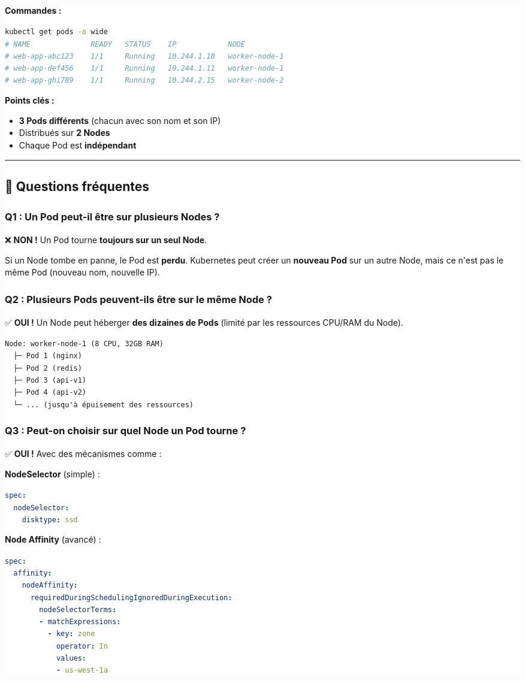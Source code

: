**Commandes :**
```bash
kubectl get pods -o wide
# NAME              READY   STATUS    IP            NODE
# web-app-abc123    1/1     Running   10.244.1.10   worker-node-1
# web-app-def456    1/1     Running   10.244.1.11   worker-node-1
# web-app-ghi789    1/1     Running   10.244.2.15   worker-node-2
```

**Points clés :**
- **3 Pods différents** (chacun avec son nom et son IP)
- Distribués sur **2 Nodes**
- Chaque Pod est **indépendant**

---

## 🤔 Questions fréquentes

### Q1 : Un Pod peut-il être sur plusieurs Nodes ?

❌ **NON !** Un Pod tourne **toujours sur un seul Node**.

Si un Node tombe en panne, le Pod est **perdu**. Kubernetes peut créer un **nouveau Pod** sur un autre Node, mais ce n'est pas le même Pod (nouveau nom, nouvelle IP).

### Q2 : Plusieurs Pods peuvent-ils être sur le même Node ?

✅ **OUI !** Un Node peut héberger **des dizaines de Pods** (limité par les ressources CPU/RAM du Node).

```
Node: worker-node-1 (8 CPU, 32GB RAM)
  ├─ Pod 1 (nginx)
  ├─ Pod 2 (redis)
  ├─ Pod 3 (api-v1)
  ├─ Pod 4 (api-v2)
  └─ ... (jusqu'à épuisement des ressources)
```

### Q3 : Peut-on choisir sur quel Node un Pod tourne ?

✅ **OUI !** Avec des mécanismes comme :

**NodeSelector** (simple) :
```yaml
spec:
  nodeSelector:
    disktype: ssd
```

**Node Affinity** (avancé) :
```yaml
spec:
  affinity:
    nodeAffinity:
      requiredDuringSchedulingIgnoredDuringExecution:
        nodeSelectorTerms:
        - matchExpressions:
          - key: zone
            operator: In
            values:
            - us-west-1a
```
